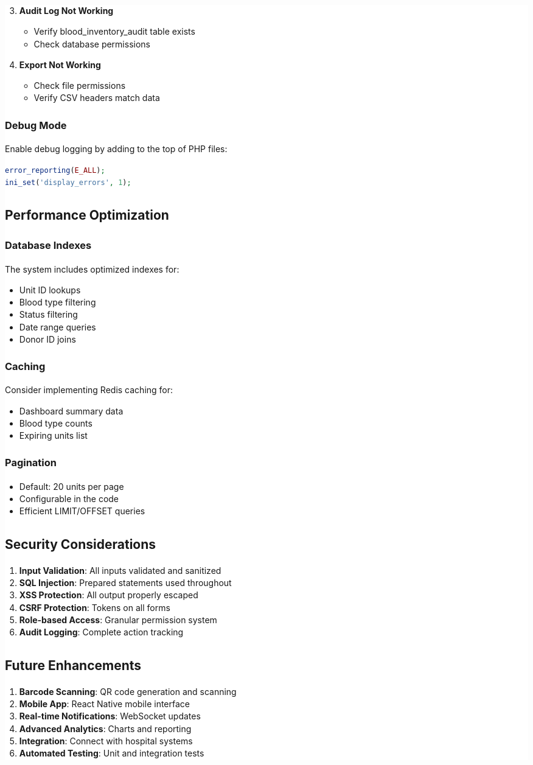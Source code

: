 3. **Audit Log Not Working**
   - Verify blood_inventory_audit table exists
   - Check database permissions

4. **Export Not Working**
   - Check file permissions
   - Verify CSV headers match data

### Debug Mode
Enable debug logging by adding to the top of PHP files:
```php
error_reporting(E_ALL);
ini_set('display_errors', 1);
```

## Performance Optimization

### Database Indexes
The system includes optimized indexes for:
- Unit ID lookups
- Blood type filtering
- Status filtering
- Date range queries
- Donor ID joins

### Caching
Consider implementing Redis caching for:
- Dashboard summary data
- Blood type counts
- Expiring units list

### Pagination
- Default: 20 units per page
- Configurable in the code
- Efficient LIMIT/OFFSET queries

## Security Considerations

1. **Input Validation**: All inputs validated and sanitized
2. **SQL Injection**: Prepared statements used throughout
3. **XSS Protection**: All output properly escaped
4. **CSRF Protection**: Tokens on all forms
5. **Role-based Access**: Granular permission system
6. **Audit Logging**: Complete action tracking

## Future Enhancements

1. **Barcode Scanning**: QR code generation and scanning
2. **Mobile App**: React Native mobile interface
3. **Real-time Notifications**: WebSocket updates
4. **Advanced Analytics**: Charts and reporting
5. **Integration**: Connect with hospital systems
6. **Automated Testing**: Unit and integration tests
